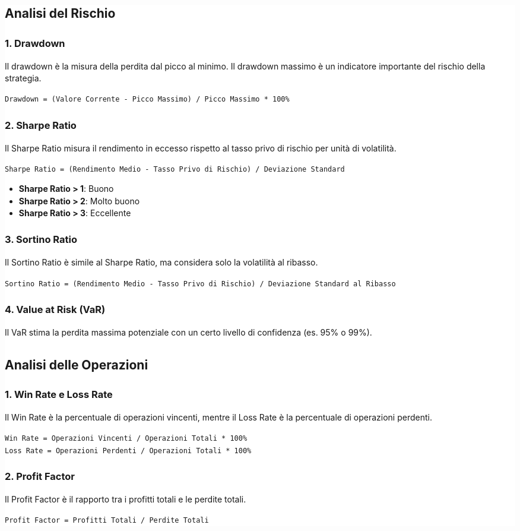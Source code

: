 ## Analisi del Rischio

### 1. Drawdown

Il drawdown è la misura della perdita dal picco al minimo. Il drawdown massimo è un indicatore importante del rischio della strategia.

```
Drawdown = (Valore Corrente - Picco Massimo) / Picco Massimo * 100%
```

### 2. Sharpe Ratio

Il Sharpe Ratio misura il rendimento in eccesso rispetto al tasso privo di rischio per unità di volatilità.

```
Sharpe Ratio = (Rendimento Medio - Tasso Privo di Rischio) / Deviazione Standard
```

- **Sharpe Ratio > 1**: Buono
- **Sharpe Ratio > 2**: Molto buono
- **Sharpe Ratio > 3**: Eccellente

### 3. Sortino Ratio

Il Sortino Ratio è simile al Sharpe Ratio, ma considera solo la volatilità al ribasso.

```
Sortino Ratio = (Rendimento Medio - Tasso Privo di Rischio) / Deviazione Standard al Ribasso
```

### 4. Value at Risk (VaR)

Il VaR stima la perdita massima potenziale con un certo livello di confidenza (es. 95% o 99%).

## Analisi delle Operazioni

### 1. Win Rate e Loss Rate

Il Win Rate è la percentuale di operazioni vincenti, mentre il Loss Rate è la percentuale di operazioni perdenti.

```
Win Rate = Operazioni Vincenti / Operazioni Totali * 100%
Loss Rate = Operazioni Perdenti / Operazioni Totali * 100%
```

### 2. Profit Factor

Il Profit Factor è il rapporto tra i profitti totali e le perdite totali.

```
Profit Factor = Profitti Totali / Perdite Totali
```
